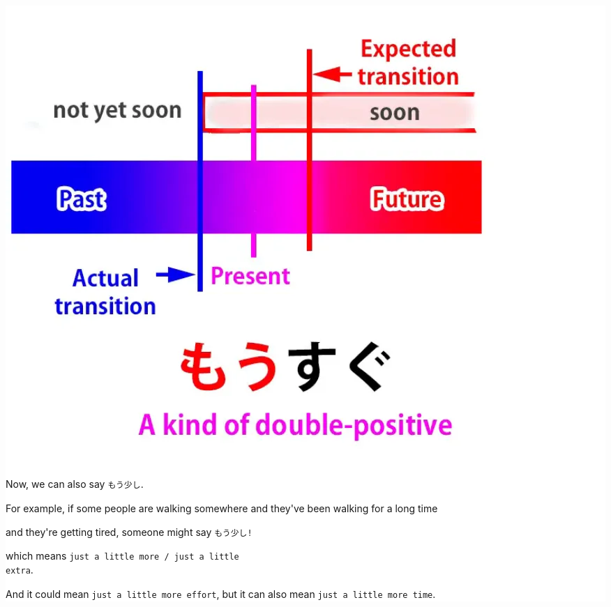 ![](media/image352.webp)

Now, we can also say <code>もう少し</code>.

For example, if some people are walking somewhere and they've been walking for a long time

and they're getting tired, someone might say <code>もう少し!</code>

which means <code>just a little more / just a little extra</code>.

And it could mean <code>just a little more effort</code>, but it can also mean <code>just a little more time</code>.
